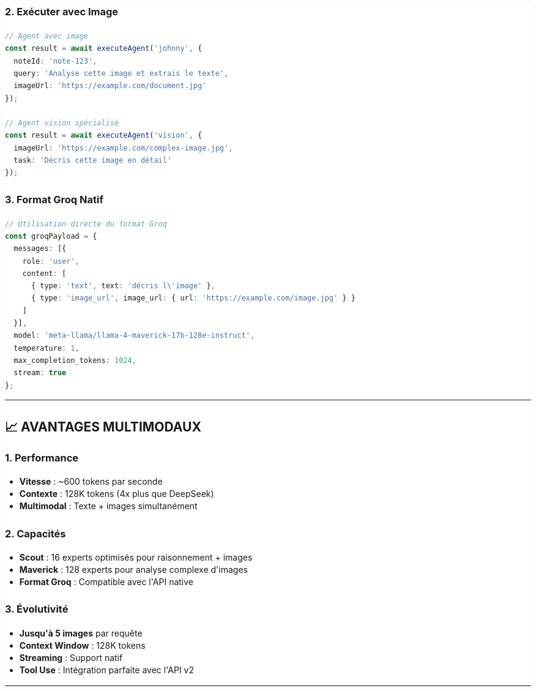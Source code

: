 ### **2. Exécuter avec Image**
```typescript
// Agent avec image
const result = await executeAgent('johnny', {
  noteId: 'note-123',
  query: 'Analyse cette image et extrais le texte',
  imageUrl: 'https://example.com/document.jpg'
});

// Agent vision spécialisé
const result = await executeAgent('vision', {
  imageUrl: 'https://example.com/complex-image.jpg',
  task: 'Décris cette image en détail'
});
```

### **3. Format Groq Natif**
```typescript
// Utilisation directe du format Groq
const groqPayload = {
  messages: [{
    role: 'user',
    content: [
      { type: 'text', text: 'décris l\'image' },
      { type: 'image_url', image_url: { url: 'https://example.com/image.jpg' } }
    ]
  }],
  model: 'meta-llama/llama-4-maverick-17b-128e-instruct',
  temperature: 1,
  max_completion_tokens: 1024,
  stream: true
};
```

---

## 📈 **AVANTAGES MULTIMODAUX**

### **1. Performance**
- **Vitesse** : ~600 tokens par seconde
- **Contexte** : 128K tokens (4x plus que DeepSeek)
- **Multimodal** : Texte + images simultanément

### **2. Capacités**
- **Scout** : 16 experts optimisés pour raisonnement + images
- **Maverick** : 128 experts pour analyse complexe d'images
- **Format Groq** : Compatible avec l'API native

### **3. Évolutivité**
- **Jusqu'à 5 images** par requête
- **Context Window** : 128K tokens
- **Streaming** : Support natif
- **Tool Use** : Intégration parfaite avec l'API v2

---
